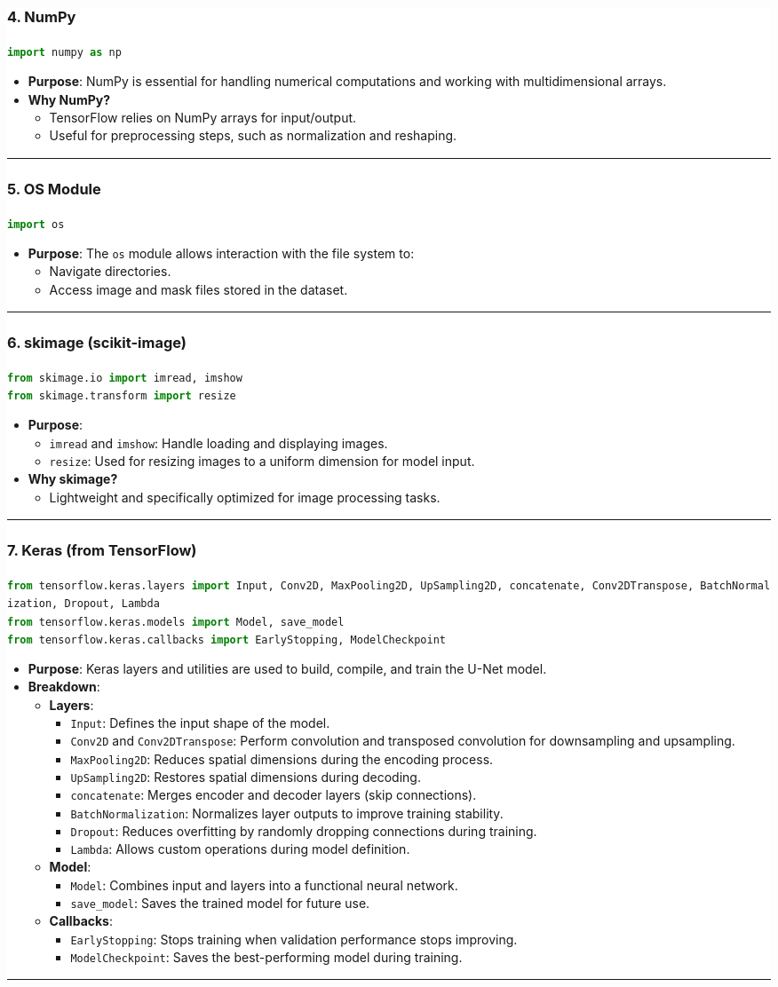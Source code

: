 ### **4. NumPy**
```python
import numpy as np
```
- **Purpose**: NumPy is essential for handling numerical computations and working with multidimensional arrays.
- **Why NumPy?**
  - TensorFlow relies on NumPy arrays for input/output.
  - Useful for preprocessing steps, such as normalization and reshaping.

---

### **5. OS Module**
```python
import os
```
- **Purpose**: The `os` module allows interaction with the file system to:
  - Navigate directories.
  - Access image and mask files stored in the dataset.

---

### **6. skimage (scikit-image)**
```python
from skimage.io import imread, imshow
from skimage.transform import resize
```
- **Purpose**:
  - `imread` and `imshow`: Handle loading and displaying images.
  - `resize`: Used for resizing images to a uniform dimension for model input.
- **Why skimage?**
  - Lightweight and specifically optimized for image processing tasks.

---

### **7. Keras (from TensorFlow)**
```python
from tensorflow.keras.layers import Input, Conv2D, MaxPooling2D, UpSampling2D, concatenate, Conv2DTranspose, BatchNormalization, Dropout, Lambda
from tensorflow.keras.models import Model, save_model
from tensorflow.keras.callbacks import EarlyStopping, ModelCheckpoint
```
- **Purpose**: Keras layers and utilities are used to build, compile, and train the U-Net model.
- **Breakdown**:
  - **Layers**:
    - `Input`: Defines the input shape of the model.
    - `Conv2D` and `Conv2DTranspose`: Perform convolution and transposed convolution for downsampling and upsampling.
    - `MaxPooling2D`: Reduces spatial dimensions during the encoding process.
    - `UpSampling2D`: Restores spatial dimensions during decoding.
    - `concatenate`: Merges encoder and decoder layers (skip connections).
    - `BatchNormalization`: Normalizes layer outputs to improve training stability.
    - `Dropout`: Reduces overfitting by randomly dropping connections during training.
    - `Lambda`: Allows custom operations during model definition.
  - **Model**:
    - `Model`: Combines input and layers into a functional neural network.
    - `save_model`: Saves the trained model for future use.
  - **Callbacks**:
    - `EarlyStopping`: Stops training when validation performance stops improving.
    - `ModelCheckpoint`: Saves the best-performing model during training.

---